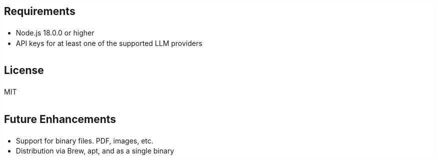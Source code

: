 ## Requirements

- Node.js 18.0.0 or higher
- API keys for at least one of the supported LLM providers

## License

MIT

## Future Enhancements

- Support for binary files. PDF, images, etc.
- Distribution via Brew, apt, and as a single binary
